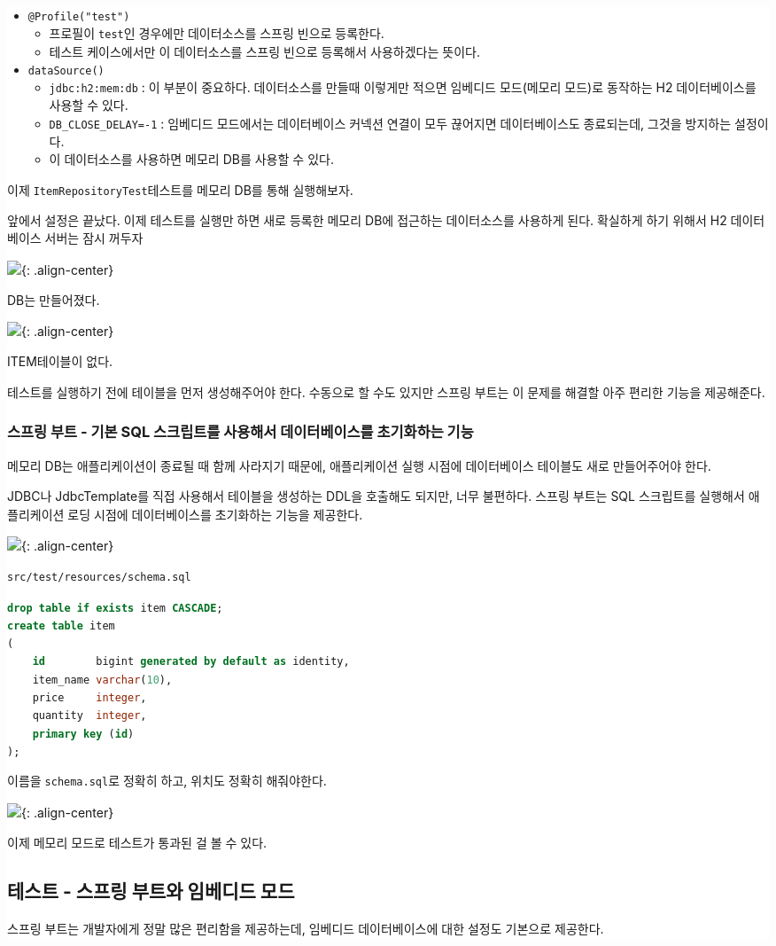 - `@Profile("test")`
	- 프로필이 `test`인 경우에만 데이터소스를 스프링 빈으로 등록한다.
	- 테스트 케이스에서만 이 데이터소스를 스프링 빈으로 등록해서 사용하겠다는 뜻이다.
- `dataSource()`
	- `jdbc:h2:mem:db` : 이 부분이 중요하다. 데이터소스를 만들때 이렇게만 적으면 임베디드 모드(메모리 모드)로 동작하는 H2 데이터베이스를 사용할 수 있다.
	- `DB_CLOSE_DELAY=-1` : 임베디드 모드에서는 데이터베이스 커넥션 연결이 모두 끊어지면 데이터베이스도 종료되는데, 그것을 방지하는 설정이다.
	- 이 데이터소스를 사용하면 메모리 DB를 사용할 수 있다.


이제 `ItemRepositoryTest`테스트를 메모리 DB를 통해 실행해보자.

앞에서 설정은 끝났다. 이제 테스트를 실행만 하면 새로 등록한 메모리 DB에 접근하는 데이터소스를 사용하게 된다. 확실하게 하기 위해서 H2 데이터베이스 서버는 잠시 꺼두자

![](https://i.imgur.com/zPSEKJf.png){: .align-center}

DB는 만들어졌다.

![](https://i.imgur.com/W6fsQmZ.png){: .align-center}

ITEM테이블이 없다.

테스트를 실행하기 전에 테이블을 먼저 생성해주어야 한다. 수동으로 할 수도 있지만 스프링 부트는 이 문제를 해결할 아주 편리한 기능을 제공해준다.

### 스프링 부트 - 기본 SQL 스크립트를 사용해서 데이터베이스를 초기화하는 기능

메모리 DB는 애플리케이션이 종료될 때 함께 사라지기 때문에, 애플리케이션 실행 시점에 데이터베이스 테이블도 새로 만들어주어야 한다.

JDBC나 JdbcTemplate를 직접 사용해서 테이블을 생성하는 DDL을 호출해도 되지만, 너무 불편하다. 스프링 부트는 SQL 스크립트를 실행해서 애플리케이션 로딩 시점에 데이터베이스를 초기화하는 기능을 제공한다.

![](https://i.imgur.com/gC1eSUM.png){: .align-center}

`src/test/resources/schema.sql`
```sql
drop table if exists item CASCADE;  
create table item  
(  
    id        bigint generated by default as identity,  
    item_name varchar(10),  
    price     integer,  
    quantity  integer,  
    primary key (id)  
);
```

이름을 `schema.sql`로 정확히 하고, 위치도 정확히 해줘야한다.

![](https://i.imgur.com/5khEJvH.png){: .align-center}

이제 메모리 모드로 테스트가 통과된 걸 볼 수 있다.


## 테스트 - 스프링 부트와 임베디드 모드

스프링 부트는 개발자에게 정말 많은 편리함을 제공하는데, 임베디드 데이터베이스에 대한 설정도 기본으로 제공한다.

